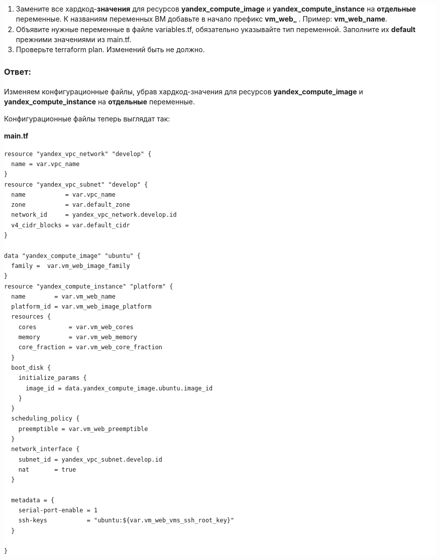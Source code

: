 1. Замените все хардкод-**значения** для ресурсов **yandex_compute_image** и **yandex_compute_instance** на **отдельные** переменные. К названиям переменных ВМ добавьте в начало префикс **vm_web_** .  Пример: **vm_web_name**.
2. Объявите нужные переменные в файле variables.tf, обязательно указывайте тип переменной. Заполните их **default** прежними значениями из main.tf. 
3. Проверьте terraform plan. Изменений быть не должно. 

### Ответ:

Изменяем конфигурационные файлы, убрав хардкод-значения для ресурсов **yandex_compute_image** и **yandex_compute_instance** на **отдельные** переменные.

Конфигурационные файлы теперь выглядат так:

**main.tf**

```
resource "yandex_vpc_network" "develop" {
  name = var.vpc_name
}
resource "yandex_vpc_subnet" "develop" {
  name           = var.vpc_name
  zone           = var.default_zone
  network_id     = yandex_vpc_network.develop.id
  v4_cidr_blocks = var.default_cidr
}

data "yandex_compute_image" "ubuntu" {
  family =  var.vm_web_image_family
}
resource "yandex_compute_instance" "platform" {
  name        = var.vm_web_name
  platform_id = var.vm_web_image_platform
  resources {
    cores         = var.vm_web_cores
    memory        = var.vm_web_memory
    core_fraction = var.vm_web_core_fraction
  }
  boot_disk {
    initialize_params {
      image_id = data.yandex_compute_image.ubuntu.image_id
    }
  }
  scheduling_policy {
    preemptible = var.vm_web_preemptible
  }
  network_interface {
    subnet_id = yandex_vpc_subnet.develop.id
    nat       = true
  }

  metadata = {
    serial-port-enable = 1
    ssh-keys           = "ubuntu:${var.vm_web_vms_ssh_root_key}"
  }

}
```
